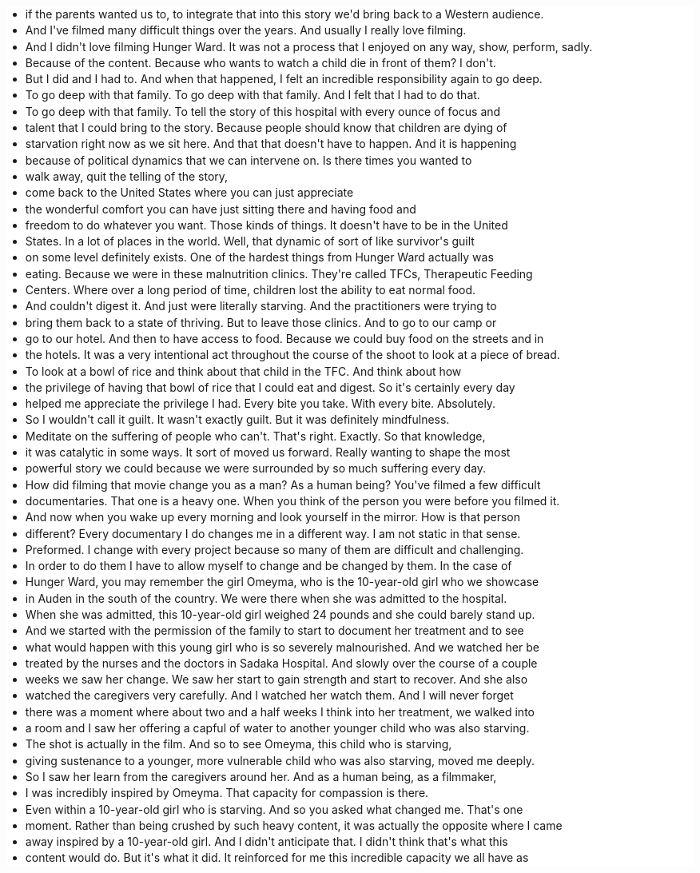 *  if the parents wanted us to, to integrate that into this story we'd bring back to a Western audience.
*  And I've filmed many difficult things over the years. And usually I really love filming.
*  And I didn't love filming Hunger Ward. It was not a process that I enjoyed on any way, show, perform, sadly.
*  Because of the content. Because who wants to watch a child die in front of them? I don't.
*  But I did and I had to. And when that happened, I felt an incredible responsibility again to go deep.
*  To go deep with that family. To go deep with that family. And I felt that I had to do that.
*  To go deep with that family. To tell the story of this hospital with every ounce of focus and
*  talent that I could bring to the story. Because people should know that children are dying of
*  starvation right now as we sit here. And that that doesn't have to happen. And it is happening
*  because of political dynamics that we can intervene on. Is there times you wanted to
*  walk away, quit the telling of the story,
*  come back to the United States where you can just appreciate
*  the wonderful comfort you can have just sitting there and having food and
*  freedom to do whatever you want. Those kinds of things. It doesn't have to be in the United
*  States. In a lot of places in the world. Well, that dynamic of sort of like survivor's guilt
*  on some level definitely exists. One of the hardest things from Hunger Ward actually was
*  eating. Because we were in these malnutrition clinics. They're called TFCs, Therapeutic Feeding
*  Centers. Where over a long period of time, children lost the ability to eat normal food.
*  And couldn't digest it. And just were literally starving. And the practitioners were trying to
*  bring them back to a state of thriving. But to leave those clinics. And to go to our camp or
*  go to our hotel. And then to have access to food. Because we could buy food on the streets and in
*  the hotels. It was a very intentional act throughout the course of the shoot to look at a piece of bread.
*  To look at a bowl of rice and think about that child in the TFC. And think about how
*  the privilege of having that bowl of rice that I could eat and digest. So it's certainly every day
*  helped me appreciate the privilege I had. Every bite you take. With every bite. Absolutely.
*  So I wouldn't call it guilt. It wasn't exactly guilt. But it was definitely mindfulness.
*  Meditate on the suffering of people who can't. That's right. Exactly. So that knowledge,
*  it was catalytic in some ways. It sort of moved us forward. Really wanting to shape the most
*  powerful story we could because we were surrounded by so much suffering every day.
*  How did filming that movie change you as a man? As a human being? You've filmed a few difficult
*  documentaries. That one is a heavy one. When you think of the person you were before you filmed it.
*  And now when you wake up every morning and look yourself in the mirror. How is that person
*  different? Every documentary I do changes me in a different way. I am not static in that sense.
*  Preformed. I change with every project because so many of them are difficult and challenging.
*  In order to do them I have to allow myself to change and be changed by them. In the case of
*  Hunger Ward, you may remember the girl Omeyma, who is the 10-year-old girl who we showcase
*  in Auden in the south of the country. We were there when she was admitted to the hospital.
*  When she was admitted, this 10-year-old girl weighed 24 pounds and she could barely stand up.
*  And we started with the permission of the family to start to document her treatment and to see
*  what would happen with this young girl who is so severely malnourished. And we watched her be
*  treated by the nurses and the doctors in Sadaka Hospital. And slowly over the course of a couple
*  weeks we saw her change. We saw her start to gain strength and start to recover. And she also
*  watched the caregivers very carefully. And I watched her watch them. And I will never forget
*  there was a moment where about two and a half weeks I think into her treatment, we walked into
*  a room and I saw her offering a capful of water to another younger child who was also starving.
*  The shot is actually in the film. And so to see Omeyma, this child who is starving,
*  giving sustenance to a younger, more vulnerable child who was also starving, moved me deeply.
*  So I saw her learn from the caregivers around her. And as a human being, as a filmmaker,
*  I was incredibly inspired by Omeyma. That capacity for compassion is there.
*  Even within a 10-year-old girl who is starving. And so you asked what changed me. That's one
*  moment. Rather than being crushed by such heavy content, it was actually the opposite where I came
*  away inspired by a 10-year-old girl. And I didn't anticipate that. I didn't think that's what this
*  content would do. But it's what it did. It reinforced for me this incredible capacity we all have as